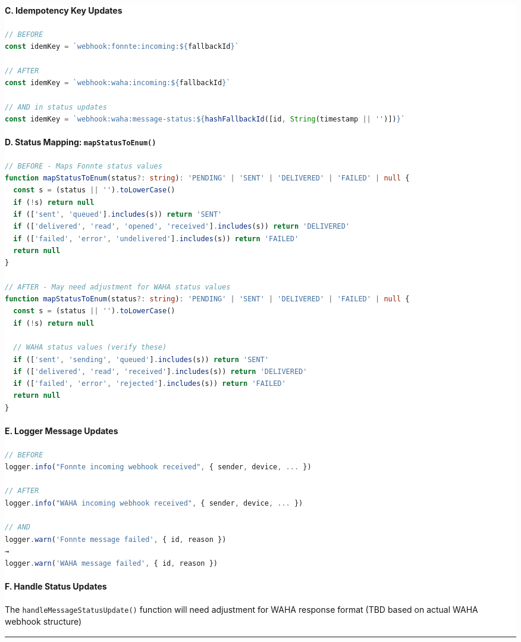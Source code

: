 #### C. Idempotency Key Updates
```typescript
// BEFORE
const idemKey = `webhook:fonnte:incoming:${fallbackId}`

// AFTER
const idemKey = `webhook:waha:incoming:${fallbackId}`

// AND in status updates
const idemKey = `webhook:waha:message-status:${hashFallbackId([id, String(timestamp || '')])}`
```

#### D. Status Mapping: `mapStatusToEnum()`
```typescript
// BEFORE - Maps Fonnte status values
function mapStatusToEnum(status?: string): 'PENDING' | 'SENT' | 'DELIVERED' | 'FAILED' | null {
  const s = (status || '').toLowerCase()
  if (!s) return null
  if (['sent', 'queued'].includes(s)) return 'SENT'
  if (['delivered', 'read', 'opened', 'received'].includes(s)) return 'DELIVERED'
  if (['failed', 'error', 'undelivered'].includes(s)) return 'FAILED'
  return null
}

// AFTER - May need adjustment for WAHA status values
function mapStatusToEnum(status?: string): 'PENDING' | 'SENT' | 'DELIVERED' | 'FAILED' | null {
  const s = (status || '').toLowerCase()
  if (!s) return null

  // WAHA status values (verify these)
  if (['sent', 'sending', 'queued'].includes(s)) return 'SENT'
  if (['delivered', 'read', 'received'].includes(s)) return 'DELIVERED'
  if (['failed', 'error', 'rejected'].includes(s)) return 'FAILED'
  return null
}
```

#### E. Logger Message Updates
```typescript
// BEFORE
logger.info("Fonnte incoming webhook received", { sender, device, ... })

// AFTER
logger.info("WAHA incoming webhook received", { sender, device, ... })

// AND
logger.warn('Fonnte message failed', { id, reason })
→
logger.warn('WAHA message failed', { id, reason })
```

#### F. Handle Status Updates
The `handleMessageStatusUpdate()` function will need adjustment for WAHA response format (TBD based on actual WAHA webhook structure)

---